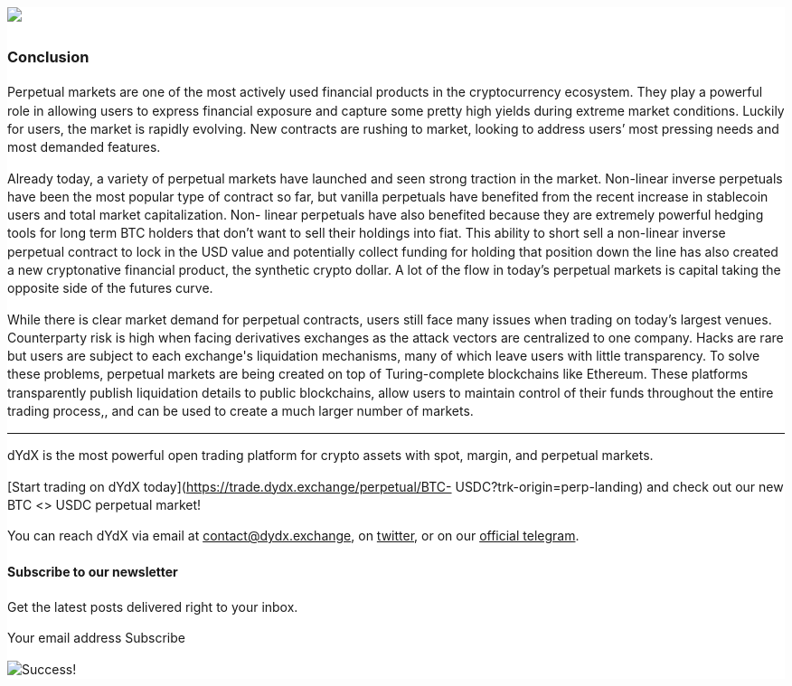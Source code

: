 ![](https://integral.dydx.exchange/content/images/2020/05/Table--3.png)

### Conclusion

Perpetual markets are one of the most actively used financial products in the
cryptocurrency ecosystem. They play a powerful role in allowing users to
express financial exposure and capture some pretty high yields during extreme
market conditions. Luckily for users, the market is rapidly evolving. New
contracts are rushing to market, looking to address users’ most pressing needs
and most demanded features.

Already today, a variety of perpetual markets have launched and seen strong
traction in the market. Non-linear inverse perpetuals have been the most
popular type of contract so far, but vanilla perpetuals have benefited from
the recent increase in stablecoin users and total market capitalization. Non-
linear perpetuals have also benefited because they are extremely powerful
hedging tools for long term BTC holders that don’t want to sell their holdings
into fiat. This ability to short sell a non-linear inverse perpetual contract
to lock in the USD value and potentially collect funding for holding that
position down the line has also created a new cryptonative financial product,
the synthetic crypto dollar. A lot of the flow in today’s perpetual markets is
capital taking the opposite side of the futures curve.

While there is clear market demand for perpetual contracts, users still face
many issues when trading on today’s largest venues. Counterparty risk is high
when facing derivatives exchanges as the attack vectors are centralized to one
company. Hacks are rare but users are subject to each exchange's liquidation
mechanisms, many of which leave users with little transparency. To solve these
problems, perpetual markets are being created on top of Turing-complete
blockchains like Ethereum. These platforms transparently publish liquidation
details to public blockchains, allow users to maintain control of their funds
throughout the entire trading process,, and can be used to create a much
larger number of markets.

* * *

dYdX is the most powerful open trading platform for crypto assets with spot,
margin, and perpetual markets.

[Start trading on dYdX today](https://trade.dydx.exchange/perpetual/BTC-
USDC?trk-origin=perp-landing) and check out our new BTC <> USDC perpetual
market!

You can reach dYdX via email at contact@dydx.exchange, on
[twitter](https://twitter.com/dydxprotocol), or on our [official
telegram](https://t.me/dydxofficial).

#### Subscribe to our newsletter

Get the latest posts delivered right to your inbox.

Your email address Subscribe

![Success!](https://integral.dydx.exchange/assets/images/success.png?v=c7f248bd02)
